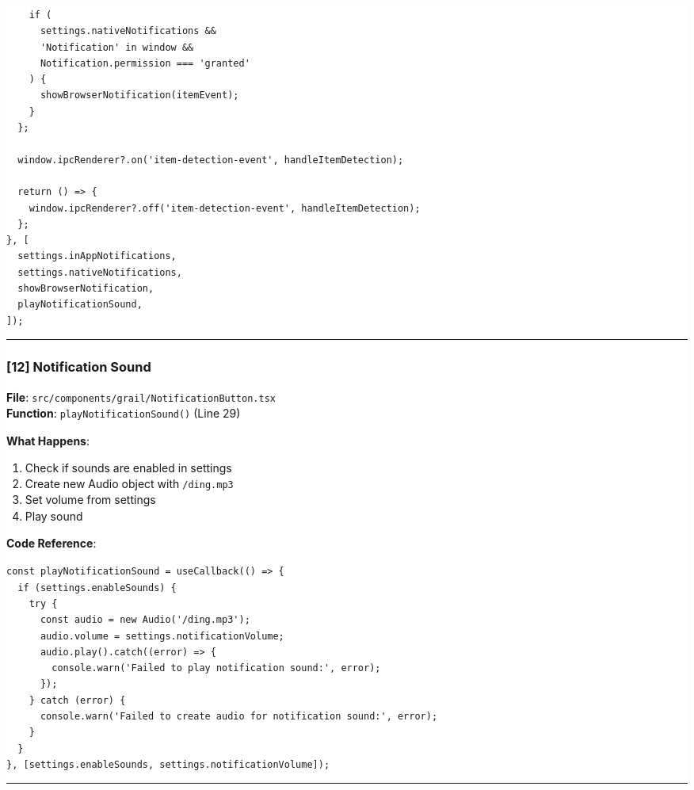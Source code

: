 ```typescript:57:104:src/components/grail/NotificationButton.tsx
    if (
      settings.nativeNotifications &&
      'Notification' in window &&
      Notification.permission === 'granted'
    ) {
      showBrowserNotification(itemEvent);
    }
  };

  window.ipcRenderer?.on('item-detection-event', handleItemDetection);

  return () => {
    window.ipcRenderer?.off('item-detection-event', handleItemDetection);
  };
}, [
  settings.inAppNotifications,
  settings.nativeNotifications,
  showBrowserNotification,
  playNotificationSound,
]);
```

---

### [12] Notification Sound

**File**: `src/components/grail/NotificationButton.tsx`  
**Function**: `playNotificationSound()` (Line 29)

**What Happens**:

1. Check if sounds are enabled in settings
2. Create new Audio object with `/ding.mp3`
3. Set volume from settings
4. Play sound

**Code Reference**:

```typescript:29:41:src/components/grail/NotificationButton.tsx
const playNotificationSound = useCallback(() => {
  if (settings.enableSounds) {
    try {
      const audio = new Audio('/ding.mp3');
      audio.volume = settings.notificationVolume;
      audio.play().catch((error) => {
        console.warn('Failed to play notification sound:', error);
      });
    } catch (error) {
      console.warn('Failed to create audio for notification sound:', error);
    }
  }
}, [settings.enableSounds, settings.notificationVolume]);
```

---